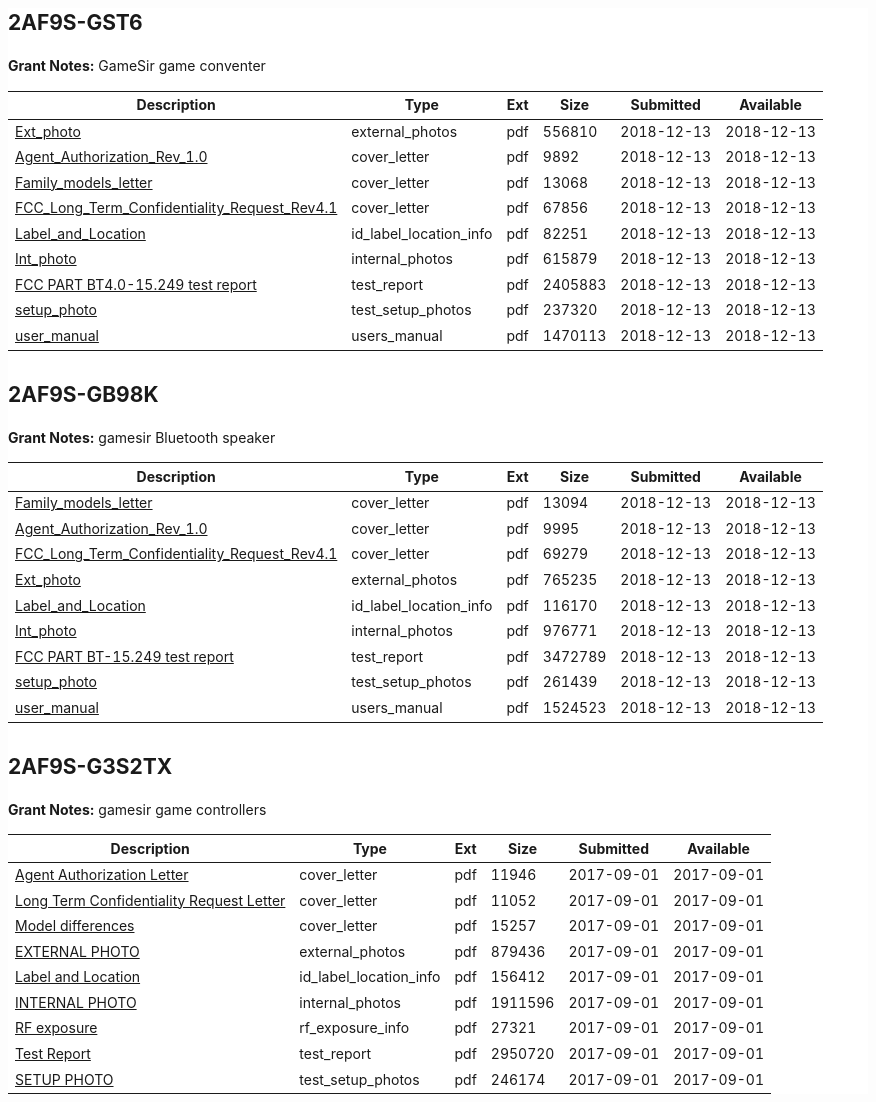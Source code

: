 ## 2AF9S-GST6
**Grant Notes:** GameSir game conventer

| Description | Type | Ext | Size | Submitted | Available |
| ----------- | ---- | --- | ---- | --------- | --------- |
| [Ext_photo](2AF9S-GST6/a24f1d675d2eab13739d1cceadb9624c/4105536.pdf) | external_photos | pdf | 556810 | 2018-12-13 | 2018-12-13 |
| [Agent_Authorization_Rev_1.0](2AF9S-GST6/a24f1d675d2eab13739d1cceadb9624c/4105539.pdf) | cover_letter | pdf | 9892 | 2018-12-13 | 2018-12-13 |
| [Family_models_letter](2AF9S-GST6/a24f1d675d2eab13739d1cceadb9624c/4105540.pdf) | cover_letter | pdf | 13068 | 2018-12-13 | 2018-12-13 |
| [FCC_Long_Term_Confidentiality_Request_Rev4.1](2AF9S-GST6/a24f1d675d2eab13739d1cceadb9624c/4105542.pdf) | cover_letter | pdf | 67856 | 2018-12-13 | 2018-12-13 |
| [Label_and_Location](2AF9S-GST6/a24f1d675d2eab13739d1cceadb9624c/4105543.pdf) | id_label_location_info | pdf | 82251 | 2018-12-13 | 2018-12-13 |
| [Int_photo](2AF9S-GST6/a24f1d675d2eab13739d1cceadb9624c/4105537.pdf) | internal_photos | pdf | 615879 | 2018-12-13 | 2018-12-13 |
| [FCC PART BT4.0-15.249 test report](2AF9S-GST6/a24f1d675d2eab13739d1cceadb9624c/4105541.pdf) | test_report | pdf | 2405883 | 2018-12-13 | 2018-12-13 |
| [setup_photo](2AF9S-GST6/a24f1d675d2eab13739d1cceadb9624c/4105535.pdf) | test_setup_photos | pdf | 237320 | 2018-12-13 | 2018-12-13 |
| [user_manual](2AF9S-GST6/a24f1d675d2eab13739d1cceadb9624c/4105538.pdf) | users_manual | pdf | 1470113 | 2018-12-13 | 2018-12-13 |
## 2AF9S-GB98K
**Grant Notes:** gamesir Bluetooth speaker

| Description | Type | Ext | Size | Submitted | Available |
| ----------- | ---- | --- | ---- | --------- | --------- |
| [Family_models_letter](2AF9S-GB98K/1fdefcb5c0e2875f64c84e9ada3aaf50/4105554.pdf) | cover_letter | pdf | 13094 | 2018-12-13 | 2018-12-13 |
| [Agent_Authorization_Rev_1.0](2AF9S-GB98K/1fdefcb5c0e2875f64c84e9ada3aaf50/4105557.pdf) | cover_letter | pdf | 9995 | 2018-12-13 | 2018-12-13 |
| [FCC_Long_Term_Confidentiality_Request_Rev4.1](2AF9S-GB98K/1fdefcb5c0e2875f64c84e9ada3aaf50/4105559.pdf) | cover_letter | pdf | 69279 | 2018-12-13 | 2018-12-13 |
| [Ext_photo](2AF9S-GB98K/1fdefcb5c0e2875f64c84e9ada3aaf50/4105553.pdf) | external_photos | pdf | 765235 | 2018-12-13 | 2018-12-13 |
| [Label_and_Location](2AF9S-GB98K/1fdefcb5c0e2875f64c84e9ada3aaf50/4105560.pdf) | id_label_location_info | pdf | 116170 | 2018-12-13 | 2018-12-13 |
| [Int_photo](2AF9S-GB98K/1fdefcb5c0e2875f64c84e9ada3aaf50/4105555.pdf) | internal_photos | pdf | 976771 | 2018-12-13 | 2018-12-13 |
| [FCC PART BT-15.249 test report](2AF9S-GB98K/1fdefcb5c0e2875f64c84e9ada3aaf50/4105558.pdf) | test_report | pdf | 3472789 | 2018-12-13 | 2018-12-13 |
| [setup_photo](2AF9S-GB98K/1fdefcb5c0e2875f64c84e9ada3aaf50/4105552.pdf) | test_setup_photos | pdf | 261439 | 2018-12-13 | 2018-12-13 |
| [user_manual](2AF9S-GB98K/1fdefcb5c0e2875f64c84e9ada3aaf50/4105556.pdf) | users_manual | pdf | 1524523 | 2018-12-13 | 2018-12-13 |
## 2AF9S-G3S2TX
**Grant Notes:** gamesir game controllers

| Description | Type | Ext | Size | Submitted | Available |
| ----------- | ---- | --- | ---- | --------- | --------- |
| [Agent Authorization Letter](2AF9S-G3S2TX/0400c4731ca7ea4f877484a88ede7813/3540651.pdf) | cover_letter | pdf | 11946 | 2017-09-01 | 2017-09-01 |
| [Long Term Confidentiality Request Letter](2AF9S-G3S2TX/0400c4731ca7ea4f877484a88ede7813/3540674.pdf) | cover_letter | pdf | 11052 | 2017-09-01 | 2017-09-01 |
| [Model differences](2AF9S-G3S2TX/0400c4731ca7ea4f877484a88ede7813/3540675.pdf) | cover_letter | pdf | 15257 | 2017-09-01 | 2017-09-01 |
| [EXTERNAL PHOTO](2AF9S-G3S2TX/0400c4731ca7ea4f877484a88ede7813/3540662.pdf) | external_photos | pdf | 879436 | 2017-09-01 | 2017-09-01 |
| [Label and Location](2AF9S-G3S2TX/0400c4731ca7ea4f877484a88ede7813/3540671.pdf) | id_label_location_info | pdf | 156412 | 2017-09-01 | 2017-09-01 |
| [INTERNAL PHOTO](2AF9S-G3S2TX/0400c4731ca7ea4f877484a88ede7813/3540668.pdf) | internal_photos | pdf | 1911596 | 2017-09-01 | 2017-09-01 |
| [RF exposure](2AF9S-G3S2TX/0400c4731ca7ea4f877484a88ede7813/3540677.pdf) | rf_exposure_info | pdf | 27321 | 2017-09-01 | 2017-09-01 |
| [Test Report](2AF9S-G3S2TX/0400c4731ca7ea4f877484a88ede7813/3540654.pdf) | test_report | pdf | 2950720 | 2017-09-01 | 2017-09-01 |
| [SETUP PHOTO](2AF9S-G3S2TX/0400c4731ca7ea4f877484a88ede7813/3540679.pdf) | test_setup_photos | pdf | 246174 | 2017-09-01 | 2017-09-01 |